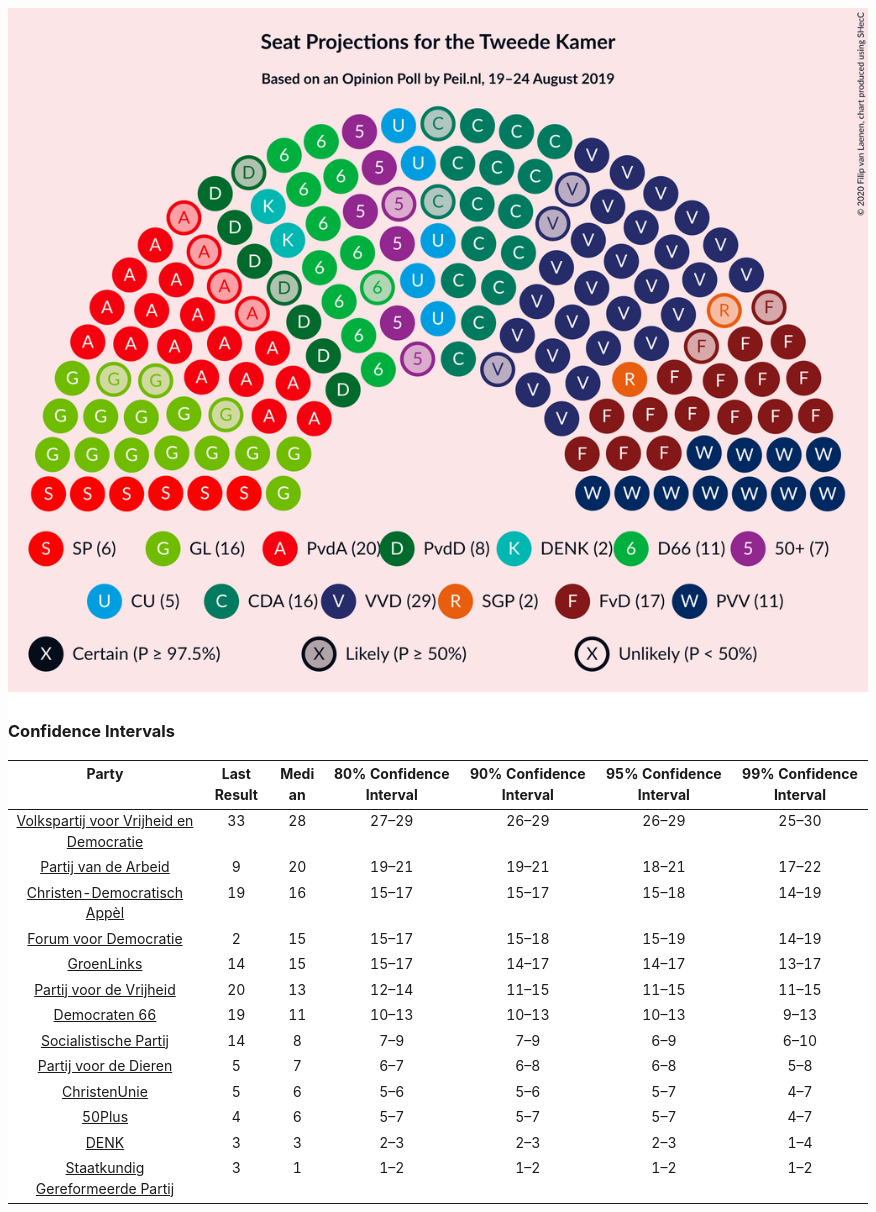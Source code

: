 ![Graph with seating plan not yet produced](2019-08-24-Peilnl-seating-plan.png "Seating Plan")

### Confidence Intervals

| Party | Last Result | Median | 80% Confidence Interval | 90% Confidence Interval | 95% Confidence Interval | 99% Confidence Interval |
|:-----:|:-----------:|:------:|:-----------------------:|:-----------------------:|:-----------------------:|:-----------------------:|
| <a href="#volkspartij-voor-vrijheid-en-democratie">Volkspartij voor Vrijheid en Democratie</a> | 33 | 28 | 27–29 |26–29 |26–29 |25–30 |
| <a href="#partij-van-de-arbeid">Partij van de Arbeid</a> | 9 | 20 | 19–21 |19–21 |18–21 |17–22 |
| <a href="#christen-democratisch-appèl">Christen-Democratisch Appèl</a> | 19 | 16 | 15–17 |15–17 |15–18 |14–19 |
| <a href="#forum-voor-democratie">Forum voor Democratie</a> | 2 | 15 | 15–17 |15–18 |15–19 |14–19 |
| <a href="#groenlinks">GroenLinks</a> | 14 | 15 | 15–17 |14–17 |14–17 |13–17 |
| <a href="#partij-voor-de-vrijheid">Partij voor de Vrijheid</a> | 20 | 13 | 12–14 |11–15 |11–15 |11–15 |
| <a href="#democraten-66">Democraten 66</a> | 19 | 11 | 10–13 |10–13 |10–13 |9–13 |
| <a href="#socialistische-partij">Socialistische Partij</a> | 14 | 8 | 7–9 |7–9 |6–9 |6–10 |
| <a href="#partij-voor-de-dieren">Partij voor de Dieren</a> | 5 | 7 | 6–7 |6–8 |6–8 |5–8 |
| <a href="#christenunie">ChristenUnie</a> | 5 | 6 | 5–6 |5–6 |5–7 |4–7 |
| <a href="#50plus">50Plus</a> | 4 | 6 | 5–7 |5–7 |5–7 |4–7 |
| <a href="#denk">DENK</a> | 3 | 3 | 2–3 |2–3 |2–3 |1–4 |
| <a href="#staatkundig-gereformeerde-partij">Staatkundig Gereformeerde Partij</a> | 3 | 1 | 1–2 |1–2 |1–2 |1–2 |
